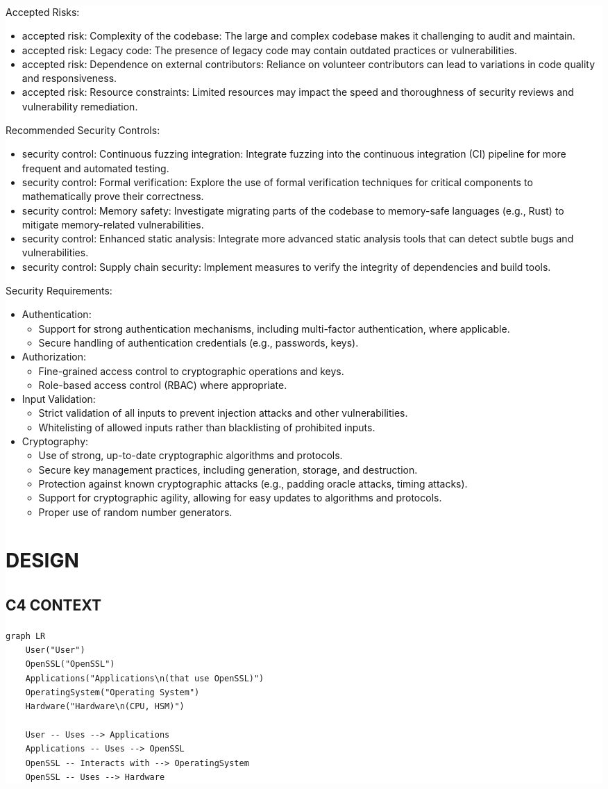 Accepted Risks:

- accepted risk: Complexity of the codebase: The large and complex codebase makes it challenging to audit and maintain.
- accepted risk: Legacy code: The presence of legacy code may contain outdated practices or vulnerabilities.
- accepted risk: Dependence on external contributors: Reliance on volunteer contributors can lead to variations in code quality and responsiveness.
- accepted risk: Resource constraints: Limited resources may impact the speed and thoroughness of security reviews and vulnerability remediation.

Recommended Security Controls:

- security control: Continuous fuzzing integration: Integrate fuzzing into the continuous integration (CI) pipeline for more frequent and automated testing.
- security control: Formal verification: Explore the use of formal verification techniques for critical components to mathematically prove their correctness.
- security control: Memory safety: Investigate migrating parts of the codebase to memory-safe languages (e.g., Rust) to mitigate memory-related vulnerabilities.
- security control: Enhanced static analysis: Integrate more advanced static analysis tools that can detect subtle bugs and vulnerabilities.
- security control: Supply chain security: Implement measures to verify the integrity of dependencies and build tools.

Security Requirements:

- Authentication:
    - Support for strong authentication mechanisms, including multi-factor authentication, where applicable.
    - Secure handling of authentication credentials (e.g., passwords, keys).
- Authorization:
    - Fine-grained access control to cryptographic operations and keys.
    - Role-based access control (RBAC) where appropriate.
- Input Validation:
    - Strict validation of all inputs to prevent injection attacks and other vulnerabilities.
    - Whitelisting of allowed inputs rather than blacklisting of prohibited inputs.
- Cryptography:
    - Use of strong, up-to-date cryptographic algorithms and protocols.
    - Secure key management practices, including generation, storage, and destruction.
    - Protection against known cryptographic attacks (e.g., padding oracle attacks, timing attacks).
    - Support for cryptographic agility, allowing for easy updates to algorithms and protocols.
    - Proper use of random number generators.

# DESIGN

## C4 CONTEXT

```mermaid
graph LR
    User("User")
    OpenSSL("OpenSSL")
    Applications("Applications\n(that use OpenSSL)")
    OperatingSystem("Operating System")
    Hardware("Hardware\n(CPU, HSM)")

    User -- Uses --> Applications
    Applications -- Uses --> OpenSSL
    OpenSSL -- Interacts with --> OperatingSystem
    OpenSSL -- Uses --> Hardware
```

